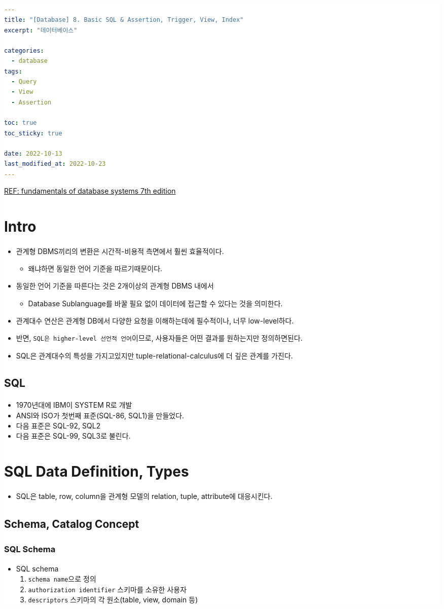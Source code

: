 ```yaml
---
title: "[Database] 8. Basic SQL & Assertion, Trigger, View, Index"
excerpt: "데이터베이스"

categories:
  - database
tags:
  - Query
  - View
  - Assertion

toc: true
toc_sticky: true

date: 2022-10-13
last_modified_at: 2022-10-23
---
```


[REF: fundamentals of database systems 7th edition](https://auhd.edu.ye/upfiles/elibrary/Azal2020-01-22-12-28-11-76901.pdf)

# Intro

- 관계형 DBMS끼리의 변환은 시간적-비용적 측면에서 훨씬 효율적이다.
	- 왜냐하면 동일한 언어 기준을 따르기때문이다.
- 동일한 언어 기준을 따른다는 것은 2개이상의 관계형 DBMS 내에서 
	- Database Sublanguage를 바꿀 필요 없이 데이터에 접근할 수 있다는 것을 의미한다.

- 관계대수 연산은 관계형 DB에서 다양한 요청을 이해하는데에 필수적이나, 너무 low-level하다.
- 반면, `SQL은 higher-level 선언적 언어`이므로, 사용자들은 어떤 결과를 원하는지만 정의하면된다.
- SQL은 관계대수의 특성을 가지고있지만 tuple-relational-calculus에 더 깊은 관계를 가진다.

## SQL

- 1970년대에 IBM이 SYSTEM R로 개발
- ANSI와 ISO가 첫번째 표준(SQL-86, SQL1)을 만들었다.
- 다음 표준은 SQL-92, SQL2
- 다음 표준은 SQL-99, SQL3로 불린다.

# SQL Data Definition, Types

- SQL은 table, row, column을 관계형 모델의 relation, tuple, attribute에 대응시킨다.

## Schema, Catalog Concept

### SQL Schema

- SQL schema
  1. `schema name`으로 정의
  2. `authorization identifier` 스키마를 소유한 사용자
  3. `descriptors` 스키마의 각 원소(table, view, domain 등)
